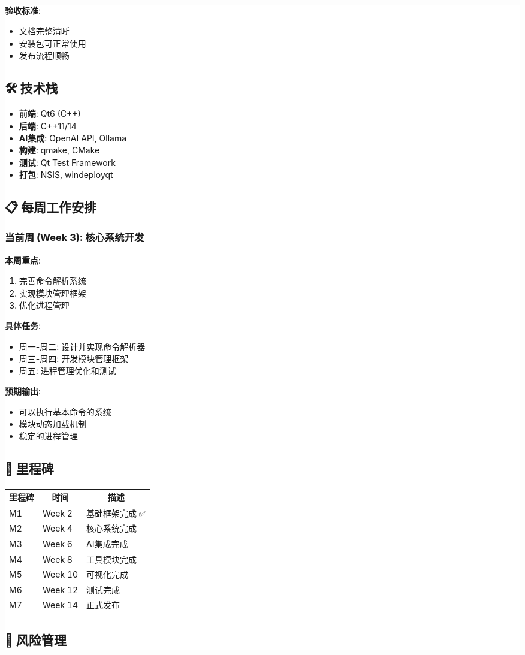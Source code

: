 **验收标准**:
- 文档完整清晰
- 安装包可正常使用
- 发布流程顺畅

## 🛠️ 技术栈

- **前端**: Qt6 (C++)
- **后端**: C++11/14
- **AI集成**: OpenAI API, Ollama
- **构建**: qmake, CMake
- **测试**: Qt Test Framework
- **打包**: NSIS, windeployqt

## 📋 每周工作安排

### 当前周 (Week 3): 核心系统开发

**本周重点**:
1. 完善命令解析系统
2. 实现模块管理框架
3. 优化进程管理

**具体任务**:
- 周一-周二: 设计并实现命令解析器
- 周三-周四: 开发模块管理框架
- 周五: 进程管理优化和测试

**预期输出**:
- 可以执行基本命令的系统
- 模块动态加载机制
- 稳定的进程管理

## 🎯 里程碑

| 里程碑 | 时间 | 描述 |
|--------|------|------|
| M1 | Week 2 | 基础框架完成 ✅ |
| M2 | Week 4 | 核心系统完成 |
| M3 | Week 6 | AI集成完成 |
| M4 | Week 8 | 工具模块完成 |
| M5 | Week 10 | 可视化完成 |
| M6 | Week 12 | 测试完成 |
| M7 | Week 14 | 正式发布 |

## 🚨 风险管理
